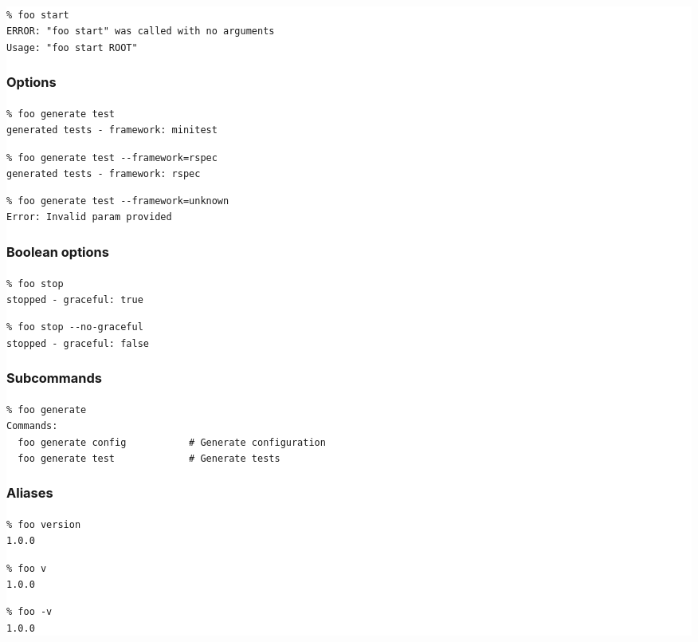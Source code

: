 ```shell
% foo start
ERROR: "foo start" was called with no arguments
Usage: "foo start ROOT"
```

### Options

```shell
% foo generate test
generated tests - framework: minitest
```

```shell
% foo generate test --framework=rspec
generated tests - framework: rspec
```

```shell
% foo generate test --framework=unknown
Error: Invalid param provided
```

### Boolean options

```shell
% foo stop
stopped - graceful: true
```

```shell
% foo stop --no-graceful
stopped - graceful: false
```

### Subcommands

```shell
% foo generate
Commands:
  foo generate config           # Generate configuration
  foo generate test             # Generate tests
```

### Aliases

```shell
% foo version
1.0.0
```

```shell
% foo v
1.0.0
```

```shell
% foo -v
1.0.0
```
